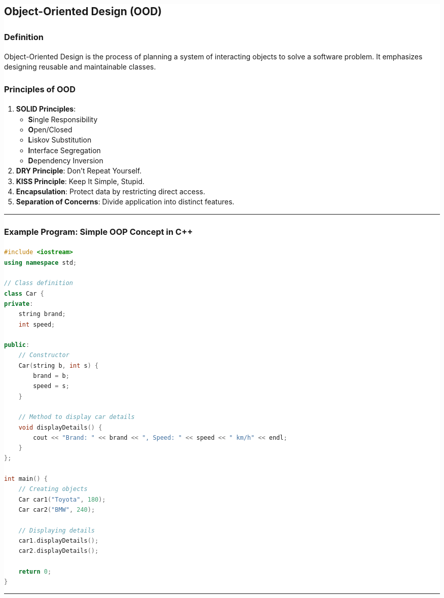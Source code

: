 
## **Object-Oriented Design (OOD)**

### **Definition**

Object-Oriented Design is the process of planning a system of interacting objects to solve a software problem. It emphasizes designing reusable and maintainable classes.

### **Principles of OOD**

1. **SOLID Principles**:
    - **S**ingle Responsibility
    - **O**pen/Closed
    - **L**iskov Substitution
    - **I**nterface Segregation
    - **D**ependency Inversion
2. **DRY Principle**: Don’t Repeat Yourself.
3. **KISS Principle**: Keep It Simple, Stupid.
4. **Encapsulation**: Protect data by restricting direct access.
5. **Separation of Concerns**: Divide application into distinct features.

---

### **Example Program: Simple OOP Concept in C++**

```cpp
#include <iostream>
using namespace std;

// Class definition
class Car {
private:
    string brand;
    int speed;

public:
    // Constructor
    Car(string b, int s) {
        brand = b;
        speed = s;
    }

    // Method to display car details
    void displayDetails() {
        cout << "Brand: " << brand << ", Speed: " << speed << " km/h" << endl;
    }
};

int main() {
    // Creating objects
    Car car1("Toyota", 180);
    Car car2("BMW", 240);

    // Displaying details
    car1.displayDetails();
    car2.displayDetails();

    return 0;
}
```

---